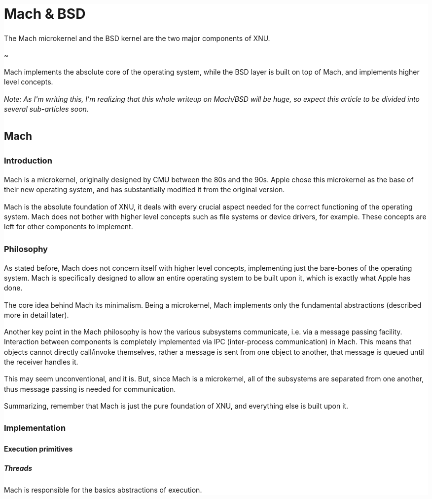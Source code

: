 # Mach & BSD

The Mach microkernel and the BSD kernel are the two major components of XNU.

~

Mach implements the absolute core of the operating system, while the BSD layer is built on
top of Mach, and implements higher level concepts.

_Note: As I'm writing this, I'm realizing that this whole writeup on Mach/BSD will be huge,
so expect this article to be divided into several sub-articles soon._

## Mach

### Introduction

Mach is a microkernel, originally designed by CMU between the 80s and the 90s. Apple
chose this microkernel as the base of their new operating system, and has substantially
modified it from the original version.

Mach is the absolute foundation of XNU, it deals with every crucial aspect needed
for the correct functioning of the operating system. Mach does not bother with higher
level concepts such as file systems or device drivers, for example. These concepts are
left for other components to implement.

### Philosophy

As stated before, Mach does not concern itself with higher level concepts, implementing just
the bare-bones of the operating system. Mach is specifically designed to allow an entire
operating system to be built upon it, which is exactly what Apple has done.

The core idea behind Mach its minimalism. Being a microkernel, Mach implements only the
fundamental abstractions (described more in detail later).

Another key point in the Mach philosophy is how the various subsystems communicate,
i.e. via a message passing facility. Interaction between components is completely implemented
via IPC (inter-process communication) in Mach. This means that objects cannot directly
call/invoke themselves, rather a message is sent from one object to another, that message
is queued until the receiver handles it.

This may seem unconventional, and it is. But, since Mach is a microkernel, all of the subsystems
are separated from one another, thus message passing is needed for communication.

Summarizing, remember that Mach is just the pure foundation of XNU, and everything else is built upon it.

### Implementation

#### Execution primitives

##### Threads

Mach is responsible for the basics abstractions of execution.
